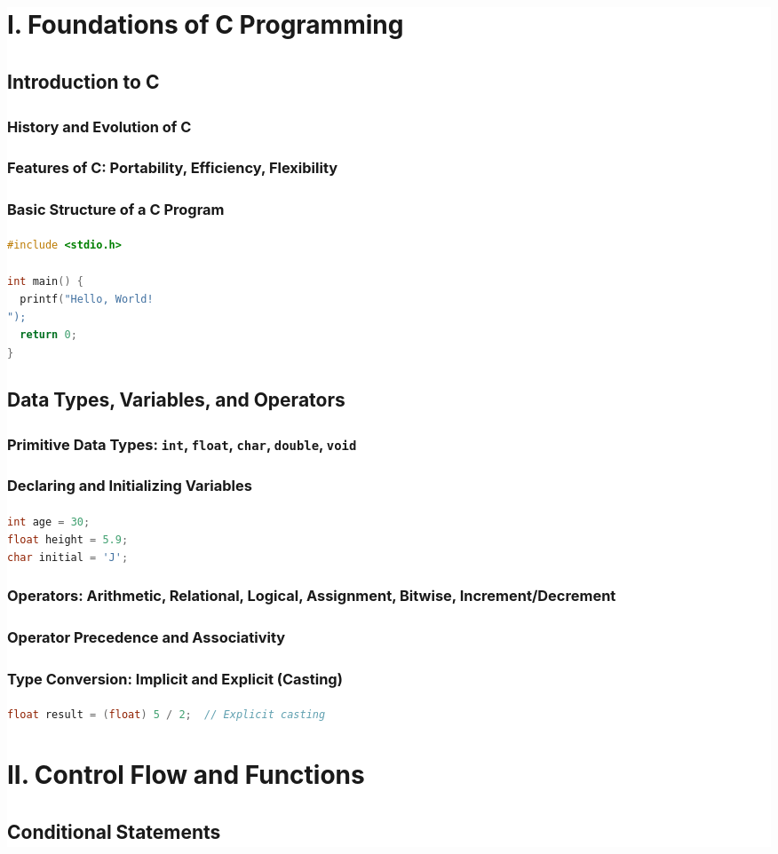 # I. Foundations of C Programming

## Introduction to C

### History and Evolution of C

### Features of C: Portability, Efficiency, Flexibility

### Basic Structure of a C Program

```c
#include <stdio.h>

int main() {
  printf("Hello, World!
");
  return 0;
}
```

## Data Types, Variables, and Operators

### Primitive Data Types: `int`, `float`, `char`, `double`, `void`

### Declaring and Initializing Variables

```c
int age = 30;
float height = 5.9;
char initial = 'J';
```

### Operators: Arithmetic, Relational, Logical, Assignment, Bitwise, Increment/Decrement

### Operator Precedence and Associativity

### Type Conversion: Implicit and Explicit (Casting)

```c
float result = (float) 5 / 2;  // Explicit casting
```

# II. Control Flow and Functions

## Conditional Statements
